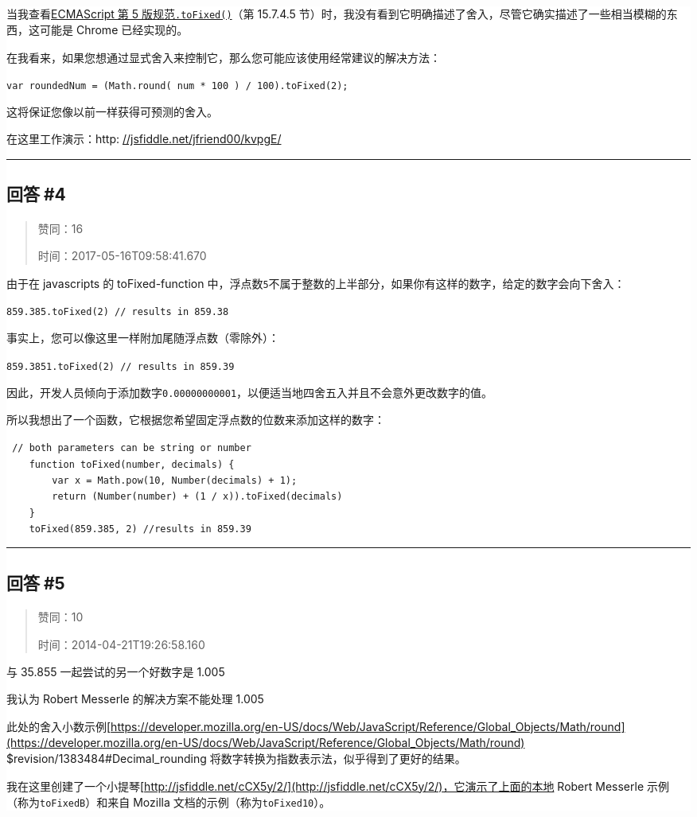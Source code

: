 当我查看[ECMAScript 第 5 版规范`.toFixed()`](http://www.ecmascript.org/docs/tc39-2009-043.pdf)（第 15.7.4.5 节）时，我没有看到它明确描述了舍入，尽管它确实描述了一些相当模糊的东西，这可能是 Chrome 已经实现的。

在我看来，如果您想通过显式舍入来控制它，那么您可能应该使用经常建议的解决方法：

```
var roundedNum = (Math.round( num * 100 ) / 100).toFixed(2); 
```

这将保证您像以前一样获得可预测的舍入。

在这里工作演示：http: [//jsfiddle.net/jfriend00/kvpgE/](http://jsfiddle.net/jfriend00/kvpgE/)

* * *

## 回答 #4

> 赞同：16
> 
> 时间：2017-05-16T09:58:41.670

由于在 javascripts 的 toFixed-function 中，浮点数`5`不属于整数的上半部分，如果你有这样的数字，给定的数字会向下舍入：

`859.385.toFixed(2) // results in 859.38`

事实上，您可以像这里一样附加尾随浮点数（零除外）：

`859.3851.toFixed(2) // results in 859.39`

因此，开发人员倾向于添加数字`0.00000000001`，以便适当地四舍五入并且不会意外更改数字的值。

所以我想出了一个函数，它根据您希望固定浮点数的位数来添加这样的数字：

```
 // both parameters can be string or number
    function toFixed(number, decimals) {
        var x = Math.pow(10, Number(decimals) + 1);
        return (Number(number) + (1 / x)).toFixed(decimals)
    }
    toFixed(859.385, 2) //results in 859.39 
```

* * *

## 回答 #5

> 赞同：10
> 
> 时间：2014-04-21T19:26:58.160

与 35.855 一起尝试的另一个好数字是 1.005

我认为 Robert Messerle 的解决方案不能处理 1.005

此处的舍入小数示例[https://developer.mozilla.org/en-US/docs/Web/JavaScript/Reference/Global_Objects/Math/round](https://developer.mozilla.org/en-US/docs/Web/JavaScript/Reference/Global_Objects/Math/round) $revision/1383484#Decimal_rounding 将数字转换为指数表示法，似乎得到了更好的结果。

我在这里创建了一个小提琴[http://jsfiddle.net/cCX5y/2/](http://jsfiddle.net/cCX5y/2/)，它演示了上面的本地 Robert Messerle 示例（称为`toFixedB`）和来自 Mozilla 文档的示例（称为`toFixed10`）。
